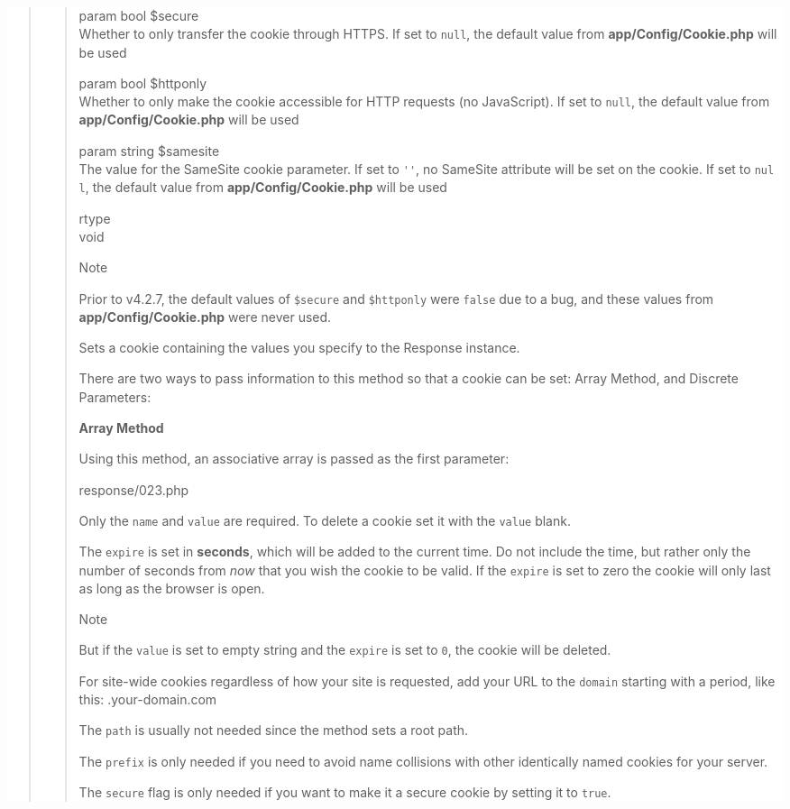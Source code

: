 > >
> > param bool \$secure  
> > Whether to only transfer the cookie through HTTPS. If set to `null`,
> > the default value from **app/Config/Cookie.php** will be used
> >
> > param bool \$httponly  
> > Whether to only make the cookie accessible for HTTP requests (no
> > JavaScript). If set to `null`, the default value from
> > **app/Config/Cookie.php** will be used
> >
> > param string \$samesite  
> > The value for the SameSite cookie parameter. If set to `''`, no
> > SameSite attribute will be set on the cookie. If set to `null`, the
> > default value from **app/Config/Cookie.php** will be used
> >
> > rtype  
> > void
> >
> > > [!NOTE]
> > > Prior to v4.2.7, the default values of `$secure` and `$httponly`
> > > were `false` due to a bug, and these values from
> > > **app/Config/Cookie.php** were never used.
> >
> > Sets a cookie containing the values you specify to the Response
> > instance.
> >
> > There are two ways to pass information to this method so that a
> > cookie can be set: Array Method, and Discrete Parameters:
> >
> > **Array Method**
> >
> > Using this method, an associative array is passed as the first
> > parameter:
> >
> > <div class="literalinclude">
> >
> > response/023.php
> >
> > </div>
> >
> > Only the `name` and `value` are required. To delete a cookie set it
> > with the `value` blank.
> >
> > The `expire` is set in **seconds**, which will be added to the
> > current time. Do not include the time, but rather only the number of
> > seconds from *now* that you wish the cookie to be valid. If the
> > `expire` is set to zero the cookie will only last as long as the
> > browser is open.
> >
> > > [!NOTE]
> > > But if the `value` is set to empty string and the `expire` is set
> > > to `0`, the cookie will be deleted.
> >
> > For site-wide cookies regardless of how your site is requested, add
> > your URL to the `domain` starting with a period, like this:
> > .your-domain.com
> >
> > The `path` is usually not needed since the method sets a root path.
> >
> > The `prefix` is only needed if you need to avoid name collisions
> > with other identically named cookies for your server.
> >
> > The `secure` flag is only needed if you want to make it a secure
> > cookie by setting it to `true`.